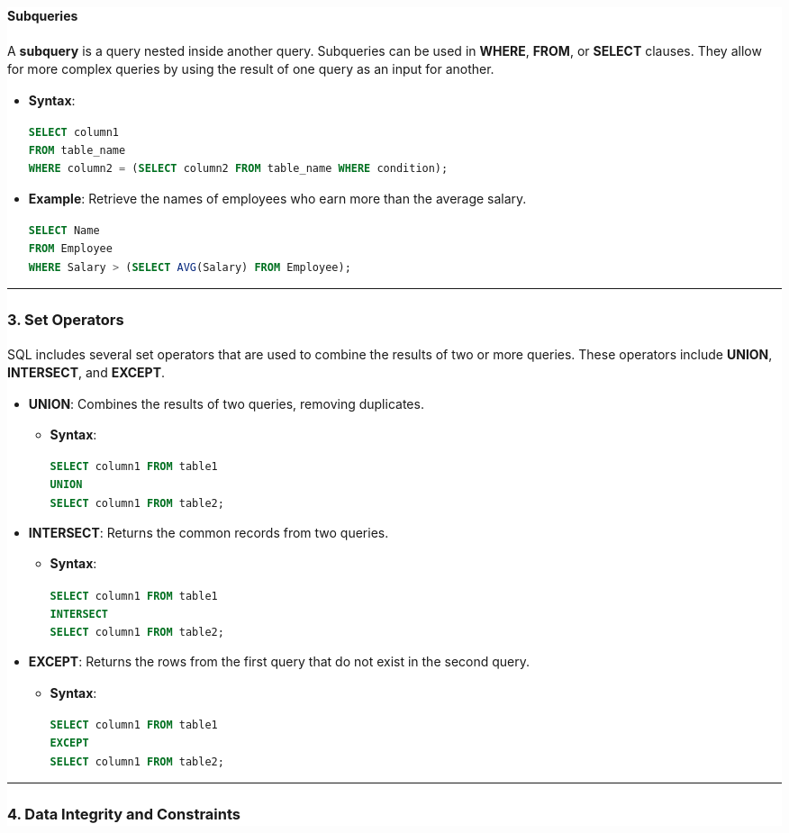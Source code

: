 #### **Subqueries**

A **subquery** is a query nested inside another query. Subqueries can be used in **WHERE**, **FROM**, or **SELECT** clauses. They allow for more complex queries by using the result of one query as an input for another.

- **Syntax**:
  ```sql
  SELECT column1
  FROM table_name
  WHERE column2 = (SELECT column2 FROM table_name WHERE condition);
  ```

- **Example**: 
  Retrieve the names of employees who earn more than the average salary.
  ```sql
  SELECT Name
  FROM Employee
  WHERE Salary > (SELECT AVG(Salary) FROM Employee);
  ```

---

### 3. **Set Operators**

SQL includes several set operators that are used to combine the results of two or more queries. These operators include **UNION**, **INTERSECT**, and **EXCEPT**.

- **UNION**: Combines the results of two queries, removing duplicates.
  - **Syntax**: 
    ```sql
    SELECT column1 FROM table1
    UNION
    SELECT column1 FROM table2;
    ```

- **INTERSECT**: Returns the common records from two queries.
  - **Syntax**:
    ```sql
    SELECT column1 FROM table1
    INTERSECT
    SELECT column1 FROM table2;
    ```

- **EXCEPT**: Returns the rows from the first query that do not exist in the second query.
  - **Syntax**:
    ```sql
    SELECT column1 FROM table1
    EXCEPT
    SELECT column1 FROM table2;
    ```

---

### 4. **Data Integrity and Constraints**
